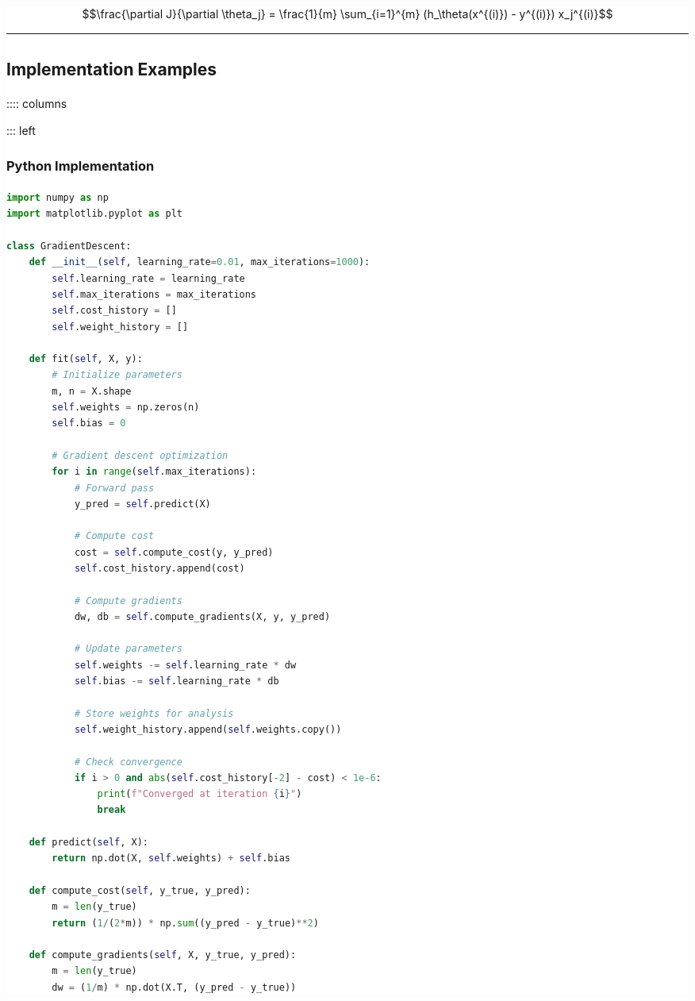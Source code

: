 $$\frac{\partial J}{\partial \theta_j} = \frac{1}{m} \sum_{i=1}^{m} (h_\theta(x^{(i)}) - y^{(i)}) x_j^{(i)}$$

---

## Implementation Examples

:::: columns

::: left

### Python Implementation

```python
import numpy as np
import matplotlib.pyplot as plt

class GradientDescent:
    def __init__(self, learning_rate=0.01, max_iterations=1000):
        self.learning_rate = learning_rate
        self.max_iterations = max_iterations
        self.cost_history = []
        self.weight_history = []
    
    def fit(self, X, y):
        # Initialize parameters
        m, n = X.shape
        self.weights = np.zeros(n)
        self.bias = 0
        
        # Gradient descent optimization
        for i in range(self.max_iterations):
            # Forward pass
            y_pred = self.predict(X)
            
            # Compute cost
            cost = self.compute_cost(y, y_pred)
            self.cost_history.append(cost)
            
            # Compute gradients
            dw, db = self.compute_gradients(X, y, y_pred)
            
            # Update parameters
            self.weights -= self.learning_rate * dw
            self.bias -= self.learning_rate * db
            
            # Store weights for analysis
            self.weight_history.append(self.weights.copy())
            
            # Check convergence
            if i > 0 and abs(self.cost_history[-2] - cost) < 1e-6:
                print(f"Converged at iteration {i}")
                break
    
    def predict(self, X):
        return np.dot(X, self.weights) + self.bias
    
    def compute_cost(self, y_true, y_pred):
        m = len(y_true)
        return (1/(2*m)) * np.sum((y_pred - y_true)**2)
    
    def compute_gradients(self, X, y_true, y_pred):
        m = len(y_true)
        dw = (1/m) * np.dot(X.T, (y_pred - y_true))
```